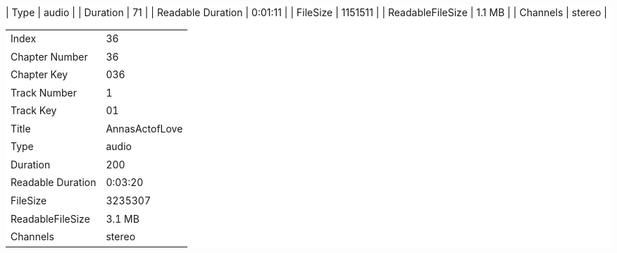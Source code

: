 | Type | audio |
| Duration | 71 |
| Readable Duration | 0:01:11 |
| FileSize | 1151511 |
| ReadableFileSize | 1.1 MB |
| Channels | stereo |

|  |  |
| - | - |
| Index | 36 |
| Chapter Number | 36 |
| Chapter Key | 036 |
| Track Number | 1 |
| Track Key | 01 |
| Title | AnnasActofLove |
| Type | audio |
| Duration | 200 |
| Readable Duration | 0:03:20 |
| FileSize | 3235307 |
| ReadableFileSize | 3.1 MB |
| Channels | stereo |

